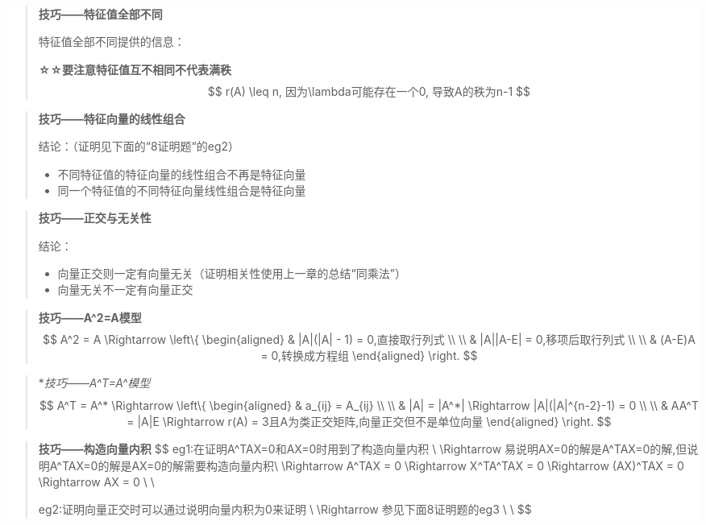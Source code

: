 

> **技巧——特征值全部不同**
>
> 特征值全部不同提供的信息：
>
> **☆☆要注意特征值互不相同不代表满秩**
> $$
> r(A) \leq n, 因为\lambda可能存在一个0, 导致A的秩为n-1
> $$



> **技巧——特征向量的线性组合**
>
> 结论：（证明见下面的“8证明题“的eg2）
>
> * 不同特征值的特征向量的线性组合不再是特征向量
> * 同一个特征值的不同特征向量线性组合是特征向量



> **技巧——正交与无关性**
>
> 结论：
>
> * 向量正交则一定有向量无关（证明相关性使用上一章的总结“同乘法”）
> * 向量无关不一定有向量正交



> **技巧——A^2=A模型**
> $$
> A^2 = A \Rightarrow \left\{
> \begin{aligned}
> & |A|(|A| - 1) = 0,直接取行列式 \\ \\
> & |A||A-E| = 0,移项后取行列式 \\ \\
> & (A-E)A = 0,转换成方程组
> \end{aligned}
> \right.
> $$



> **技巧——A^T=A^*模型**
> $$
> A^T = A^* \Rightarrow \left\{
> \begin{aligned}
> & a_{ij} = A_{ij} \\ \\
> & |A| = |A^*| \Rightarrow |A|(|A|^{n-2}-1) = 0 \\ \\
> & AA^T = |A|E \Rightarrow r(A) = 3且A为类正交矩阵,向量正交但不是单位向量
> \end{aligned}
> \right.
> $$



> **技巧——构造向量内积**
> $$
> eg1:在证明A^TAX=0和AX=0时用到了构造向量内积 \\
> \Rightarrow 易说明AX=0的解是A^TAX=0的解,但说明A^TAX=0的解是AX=0的解需要构造向量内积\\
> \Rightarrow A^TAX = 0 \Rightarrow X^TA^TAX = 0 \Rightarrow (AX)^TAX = 0 \Rightarrow AX = 0 \\ \\
> 
> eg2:证明向量正交时可以通过说明向量内积为0来证明 \\
> \Rightarrow 参见下面8证明题的eg3 \\ \\
> $$
